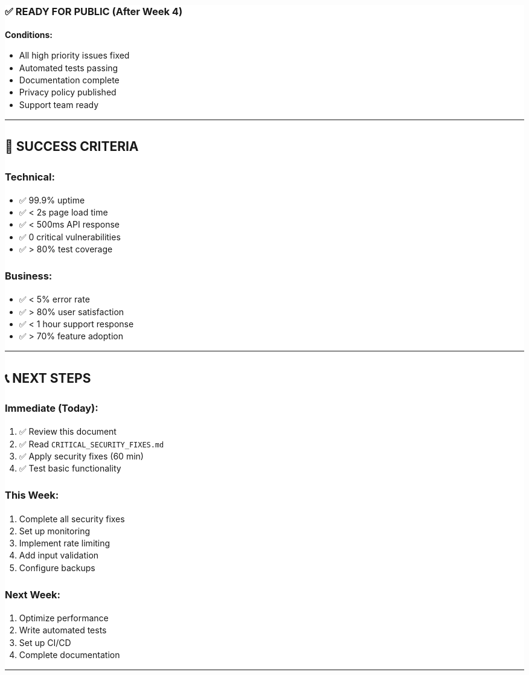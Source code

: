 ### **✅ READY FOR PUBLIC (After Week 4)**

**Conditions:**
- All high priority issues fixed
- Automated tests passing
- Documentation complete
- Privacy policy published
- Support team ready

---

## 🎯 **SUCCESS CRITERIA**

### **Technical:**
- ✅ 99.9% uptime
- ✅ < 2s page load time
- ✅ < 500ms API response
- ✅ 0 critical vulnerabilities
- ✅ > 80% test coverage

### **Business:**
- ✅ < 5% error rate
- ✅ > 80% user satisfaction
- ✅ < 1 hour support response
- ✅ > 70% feature adoption

---

## 📞 **NEXT STEPS**

### **Immediate (Today):**
1. ✅ Review this document
2. ✅ Read `CRITICAL_SECURITY_FIXES.md`
3. ✅ Apply security fixes (60 min)
4. ✅ Test basic functionality

### **This Week:**
1. Complete all security fixes
2. Set up monitoring
3. Implement rate limiting
4. Add input validation
5. Configure backups

### **Next Week:**
1. Optimize performance
2. Write automated tests
3. Set up CI/CD
4. Complete documentation

---